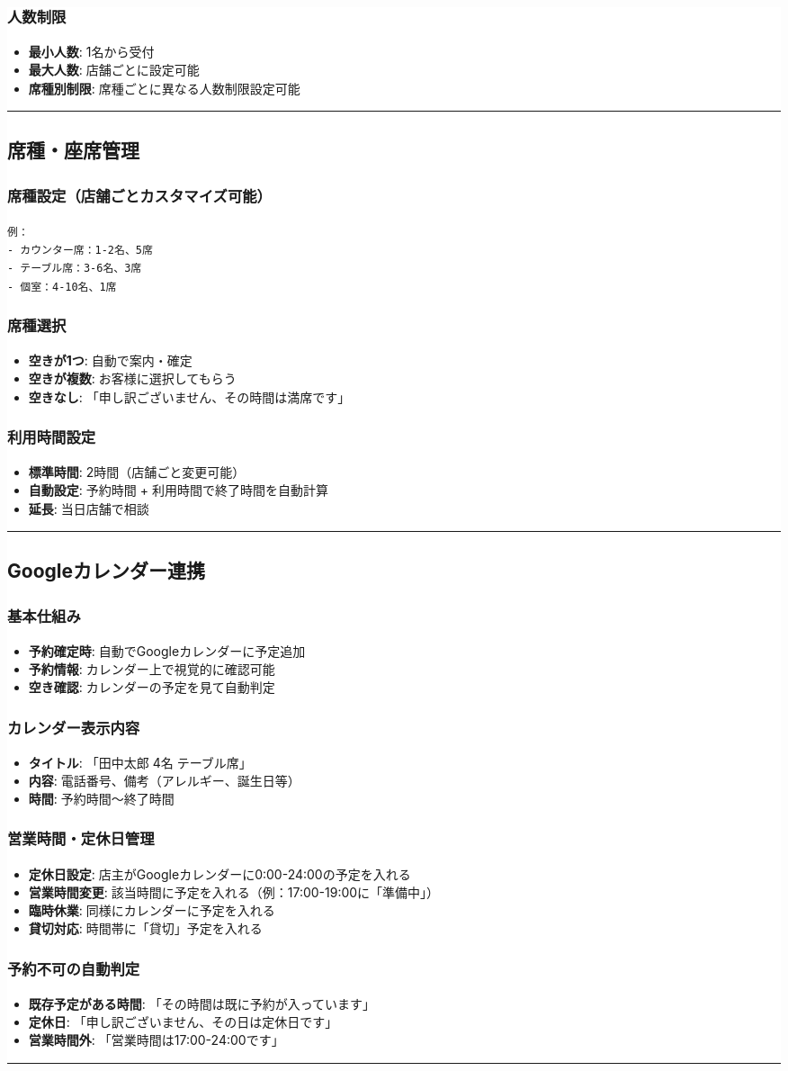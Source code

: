 ### 人数制限
- **最小人数**: 1名から受付
- **最大人数**: 店舗ごとに設定可能
- **席種別制限**: 席種ごとに異なる人数制限設定可能

---

## 席種・座席管理

### 席種設定（店舗ごとカスタマイズ可能）
```
例：
- カウンター席：1-2名、5席
- テーブル席：3-6名、3席  
- 個室：4-10名、1席
```

### 席種選択
- **空きが1つ**: 自動で案内・確定
- **空きが複数**: お客様に選択してもらう
- **空きなし**: 「申し訳ございません、その時間は満席です」

### 利用時間設定
- **標準時間**: 2時間（店舗ごと変更可能）
- **自動設定**: 予約時間 + 利用時間で終了時間を自動計算
- **延長**: 当日店舗で相談

---

## Googleカレンダー連携

### 基本仕組み
- **予約確定時**: 自動でGoogleカレンダーに予定追加
- **予約情報**: カレンダー上で視覚的に確認可能
- **空き確認**: カレンダーの予定を見て自動判定

### カレンダー表示内容
- **タイトル**: 「田中太郎 4名 テーブル席」
- **内容**: 電話番号、備考（アレルギー、誕生日等）
- **時間**: 予約時間〜終了時間

### 営業時間・定休日管理
- **定休日設定**: 店主がGoogleカレンダーに0:00-24:00の予定を入れる
- **営業時間変更**: 該当時間に予定を入れる（例：17:00-19:00に「準備中」）
- **臨時休業**: 同様にカレンダーに予定を入れる
- **貸切対応**: 時間帯に「貸切」予定を入れる

### 予約不可の自動判定
- **既存予定がある時間**: 「その時間は既に予約が入っています」
- **定休日**: 「申し訳ございません、その日は定休日です」
- **営業時間外**: 「営業時間は17:00-24:00です」

---